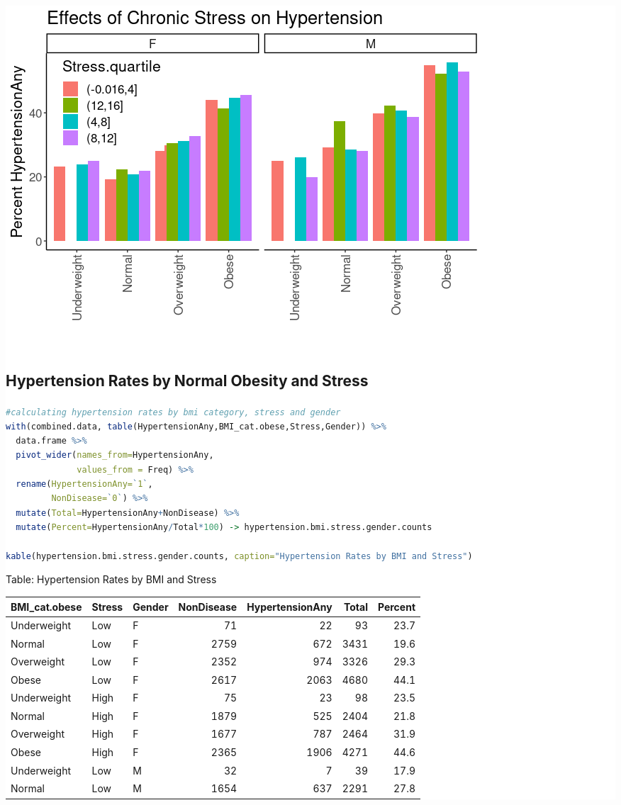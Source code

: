 ![](figures/hypertension-BMI-stress-quartile-1.png)

## Hypertension Rates by Normal Obesity and Stress


```r
#calculating hypertension rates by bmi category, stress and gender
with(combined.data, table(HypertensionAny,BMI_cat.obese,Stress,Gender)) %>% 
  data.frame %>%
  pivot_wider(names_from=HypertensionAny,
              values_from = Freq) %>%
  rename(HypertensionAny=`1`,
         NonDisease=`0`) %>%
  mutate(Total=HypertensionAny+NonDisease) %>%
  mutate(Percent=HypertensionAny/Total*100) -> hypertension.bmi.stress.gender.counts

kable(hypertension.bmi.stress.gender.counts, caption="Hypertension Rates by BMI and Stress")
```



Table: Hypertension Rates by BMI and Stress

|BMI_cat.obese |Stress |Gender | NonDisease| HypertensionAny| Total| Percent|
|:-------------|:------|:------|----------:|---------------:|-----:|-------:|
|Underweight   |Low    |F      |         71|              22|    93|    23.7|
|Normal        |Low    |F      |       2759|             672|  3431|    19.6|
|Overweight    |Low    |F      |       2352|             974|  3326|    29.3|
|Obese         |Low    |F      |       2617|            2063|  4680|    44.1|
|Underweight   |High   |F      |         75|              23|    98|    23.5|
|Normal        |High   |F      |       1879|             525|  2404|    21.8|
|Overweight    |High   |F      |       1677|             787|  2464|    31.9|
|Obese         |High   |F      |       2365|            1906|  4271|    44.6|
|Underweight   |Low    |M      |         32|               7|    39|    17.9|
|Normal        |Low    |M      |       1654|             637|  2291|    27.8|